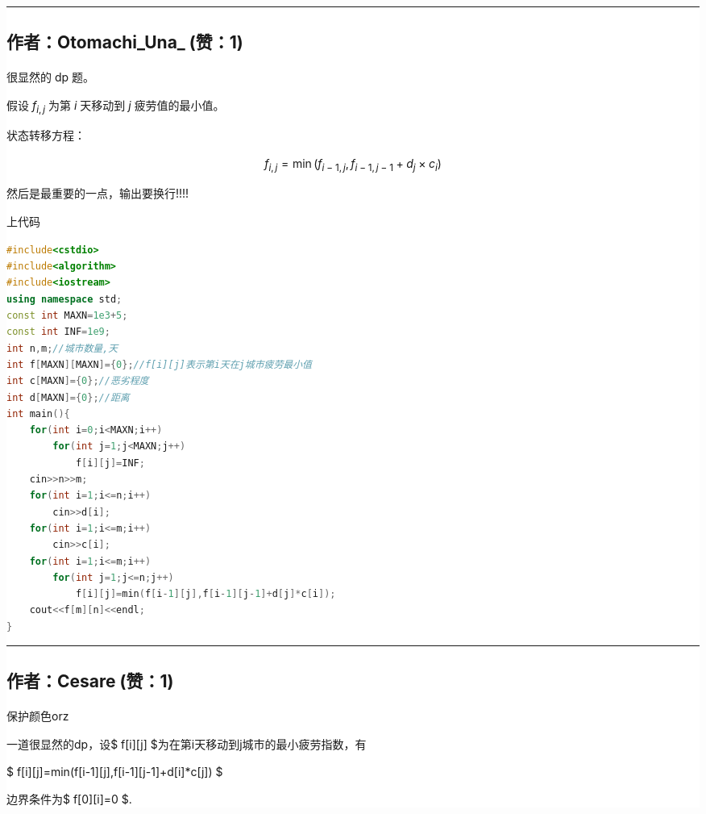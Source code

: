 
---

## 作者：Otomachi_Una_ (赞：1)

很显然的 dp 题。

假设 $f_{i,j}$ 为第 $i$ 天移动到 $j$ 疲劳值的最小值。

状态转移方程：

$$f_{i,j}= \min(f_{i-1,j},f_{i-1,j-1}+d_j \times c_i)$$

然后是最重要的一点，输出要换行!!!!

上代码
```cpp
#include<cstdio>
#include<algorithm>
#include<iostream>
using namespace std;
const int MAXN=1e3+5;
const int INF=1e9;
int n,m;//城市数量,天
int f[MAXN][MAXN]={0};//f[i][j]表示第i天在j城市疲劳最小值
int c[MAXN]={0};//恶劣程度
int d[MAXN]={0};//距离
int main(){
	for(int i=0;i<MAXN;i++)
		for(int j=1;j<MAXN;j++)
			f[i][j]=INF;
	cin>>n>>m;
	for(int i=1;i<=n;i++)
		cin>>d[i];
	for(int i=1;i<=m;i++)
		cin>>c[i];
	for(int i=1;i<=m;i++)
		for(int j=1;j<=n;j++)
			f[i][j]=min(f[i-1][j],f[i-1][j-1]+d[j]*c[i]);
	cout<<f[m][n]<<endl;
}
```


---

## 作者：Cesare (赞：1)

保护颜色orz

一道很显然的dp，设$ f[i][j] $为在第i天移动到j城市的最小疲劳指数，有

$ f[i][j]=min(f[i-1][j],f[i-1][j-1]+d[i]*c[j]) $

边界条件为$ f[0][i]=0 $.
